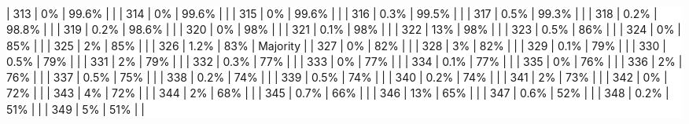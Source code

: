 | 313 | 0% | 99.6% |  |
| 314 | 0% | 99.6% |  |
| 315 | 0% | 99.6% |  |
| 316 | 0.3% | 99.5% |  |
| 317 | 0.5% | 99.3% |  |
| 318 | 0.2% | 98.8% |  |
| 319 | 0.2% | 98.6% |  |
| 320 | 0% | 98% |  |
| 321 | 0.1% | 98% |  |
| 322 | 13% | 98% |  |
| 323 | 0.5% | 86% |  |
| 324 | 0% | 85% |  |
| 325 | 2% | 85% |  |
| 326 | 1.2% | 83% | Majority |
| 327 | 0% | 82% |  |
| 328 | 3% | 82% |  |
| 329 | 0.1% | 79% |  |
| 330 | 0.5% | 79% |  |
| 331 | 2% | 79% |  |
| 332 | 0.3% | 77% |  |
| 333 | 0% | 77% |  |
| 334 | 0.1% | 77% |  |
| 335 | 0% | 76% |  |
| 336 | 2% | 76% |  |
| 337 | 0.5% | 75% |  |
| 338 | 0.2% | 74% |  |
| 339 | 0.5% | 74% |  |
| 340 | 0.2% | 74% |  |
| 341 | 2% | 73% |  |
| 342 | 0% | 72% |  |
| 343 | 4% | 72% |  |
| 344 | 2% | 68% |  |
| 345 | 0.7% | 66% |  |
| 346 | 13% | 65% |  |
| 347 | 0.6% | 52% |  |
| 348 | 0.2% | 51% |  |
| 349 | 5% | 51% |  |